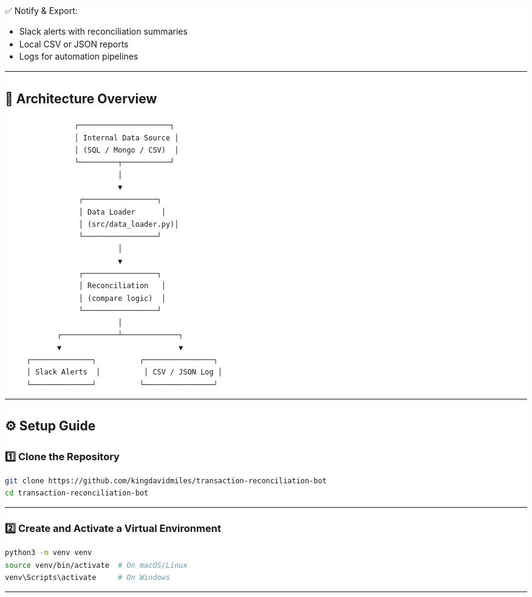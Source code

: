 ✅ Notify & Export:
- Slack alerts with reconciliation summaries  
- Local CSV or JSON reports  
- Logs for automation pipelines

---

## 🧩 Architecture Overview

```
                ┌─────────────────────┐
                │ Internal Data Source │
                │ (SQL / Mongo / CSV)  │
                └─────────┬───────────┘
                          │
                          ▼
                 ┌─────────────────┐
                 │ Data Loader      │
                 │ (src/data_loader.py)│
                 └─────────────────┘
                          │
                          ▼
                 ┌─────────────────┐
                 │ Reconciliation   │
                 │ (compare logic)  │
                 └─────────────────┘
                          │
            ┌─────────────┴─────────────┐
            ▼                           ▼
     ┌──────────────┐          ┌────────────────┐
     │ Slack Alerts  │          │ CSV / JSON Log │
     └──────────────┘          └────────────────┘
```

---

## ⚙️ Setup Guide

### 1️⃣ Clone the Repository

```bash
git clone https://github.com/kingdavidmiles/transaction-reconciliation-bot
cd transaction-reconciliation-bot
```

---

### 2️⃣ Create and Activate a Virtual Environment

```bash
python3 -m venv venv
source venv/bin/activate  # On macOS/Linux
venv\Scripts\activate     # On Windows
```

---